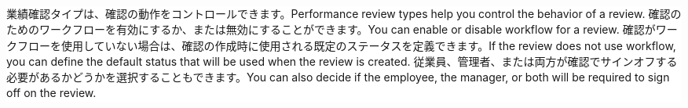 <span data-ttu-id="0ea8a-242">業績確認タイプは、確認の動作をコントロールできます。</span><span class="sxs-lookup"><span data-stu-id="0ea8a-242">Performance review types help you control the behavior of a review.</span></span> <span data-ttu-id="0ea8a-243">確認のためのワークフローを有効にするか、または無効にすることができます。</span><span class="sxs-lookup"><span data-stu-id="0ea8a-243">You can enable or disable workflow for a review.</span></span> <span data-ttu-id="0ea8a-244">確認がワークフローを使用していない場合は、確認の作成時に使用される既定のステータスを定義できます。</span><span class="sxs-lookup"><span data-stu-id="0ea8a-244">If the review does not use workflow, you can define the default status that will be used when the review is created.</span></span> <span data-ttu-id="0ea8a-245">従業員、管理者、または両方が確認でサインオフする必要があるかどうかを選択することもできます。</span><span class="sxs-lookup"><span data-stu-id="0ea8a-245">You can also decide if the employee, the manager, or both will be required to sign off on the review.</span></span>




